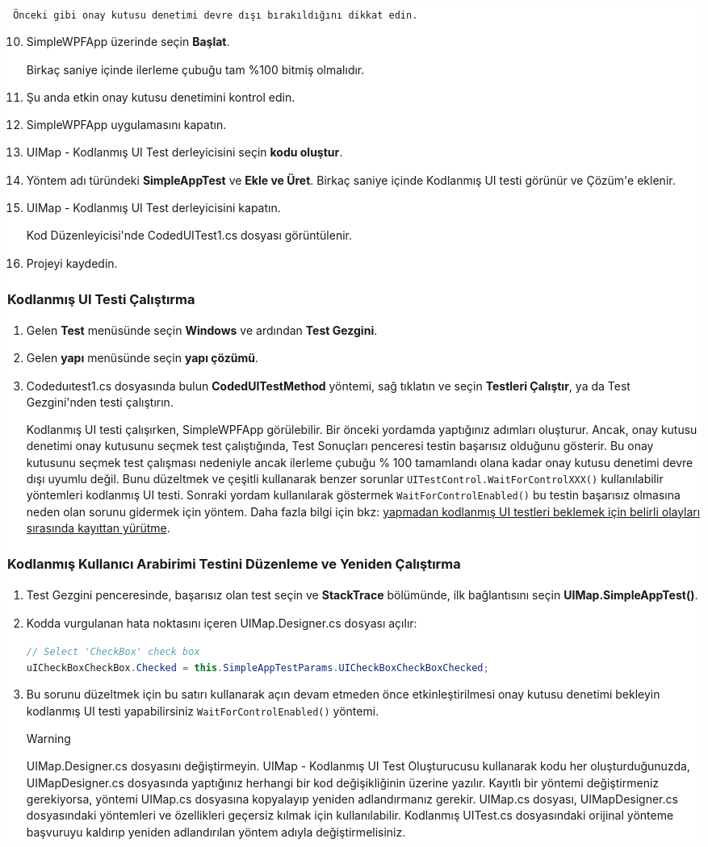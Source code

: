      Önceki gibi onay kutusu denetimi devre dışı bırakıldığını dikkat edin.

10. SimpleWPFApp üzerinde seçin **Başlat**.

     Birkaç saniye içinde ilerleme çubuğu tam %100 bitmiş olmalıdır.

11. Şu anda etkin onay kutusu denetimini kontrol edin.

12. SimpleWPFApp uygulamasını kapatın.

13. UIMap - Kodlanmış UI Test derleyicisini seçin **kodu oluştur**.

14. Yöntem adı türündeki **SimpleAppTest** ve **Ekle ve Üret**. Birkaç saniye içinde Kodlanmış UI testi görünür ve Çözüm'e eklenir.

15. UIMap - Kodlanmış UI Test derleyicisini kapatın.

     Kod Düzenleyicisi'nde CodedUITest1.cs dosyası görüntülenir.

16. Projeyi kaydedin.

### <a name="run-the-coded-ui-test"></a>Kodlanmış UI Testi Çalıştırma

1.  Gelen **Test** menüsünde seçin **Windows** ve ardından **Test Gezgini**.

2.  Gelen **yapı** menüsünde seçin **yapı çözümü**.

3.  Codeduıtest1.cs dosyasında bulun **CodedUITestMethod** yöntemi, sağ tıklatın ve seçin **Testleri Çalıştır**, ya da Test Gezgini'nden testi çalıştırın.

     Kodlanmış UI testi çalışırken, SimpleWPFApp görülebilir. Bir önceki yordamda yaptığınız adımları oluşturur. Ancak, onay kutusu denetimi onay kutusunu seçmek test çalıştığında, Test Sonuçları penceresi testin başarısız olduğunu gösterir. Bu onay kutusunu seçmek test çalışması nedeniyle ancak ilerleme çubuğu % 100 tamamlandı olana kadar onay kutusu denetimi devre dışı uyumlu değil. Bunu düzeltmek ve çeşitli kullanarak benzer sorunlar `UITestControl.WaitForControlXXX()` kullanılabilir yöntemleri kodlanmış UI testi. Sonraki yordam kullanılarak göstermek `WaitForControlEnabled()` bu testin başarısız olmasına neden olan sorunu gidermek için yöntem. Daha fazla bilgi için bkz: [yapmadan kodlanmış UI testleri beklemek için belirli olayları sırasında kayıttan yürütme](../test/making-coded-ui-tests-wait-for-specific-events-during-playback.md).

### <a name="edit-and-rerun-the-coded-ui-test"></a>Kodlanmış Kullanıcı Arabirimi Testini Düzenleme ve Yeniden Çalıştırma

1.  Test Gezgini penceresinde, başarısız olan test seçin ve **StackTrace** bölümünde, ilk bağlantısını seçin **UIMap.SimpleAppTest()**.

2.  Kodda vurgulanan hata noktasını içeren UIMap.Designer.cs dosyası açılır:

    ```csharp
    // Select 'CheckBox' check box
    uICheckBoxCheckBox.Checked = this.SimpleAppTestParams.UICheckBoxCheckBoxChecked;
    ```

3.  Bu sorunu düzeltmek için bu satırı kullanarak açın devam etmeden önce etkinleştirilmesi onay kutusu denetimi bekleyin kodlanmış UI testi yapabilirsiniz `WaitForControlEnabled()` yöntemi.

    > [!WARNING]
    > UIMap.Designer.cs dosyasını değiştirmeyin. UIMap - Kodlanmış UI Test Oluşturucusu kullanarak kodu her oluşturduğunuzda, UIMapDesigner.cs dosyasında yaptığınız herhangi bir kod değişikliğinin üzerine yazılır. Kayıtlı bir yöntemi değiştirmeniz gerekiyorsa, yöntemi UIMap.cs dosyasına kopyalayıp yeniden adlandırmanız gerekir. UIMap.cs dosyası, UIMapDesigner.cs dosyasındaki yöntemleri ve özellikleri geçersiz kılmak için kullanılabilir. Kodlanmış UITest.cs dosyasındaki orijinal yönteme başvuruyu kaldırıp yeniden adlandırılan yöntem adıyla değiştirmelisiniz.
